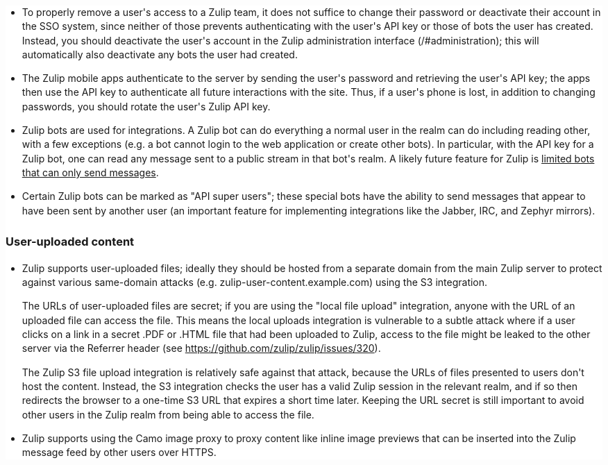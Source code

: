 * To properly remove a user's access to a Zulip team, it does not
  suffice to change their password or deactivate their account in the
  SSO system, since neither of those prevents authenticating with the
  user's API key or those of bots the user has created.  Instead, you
  should deactivate the user's account in the Zulip administration
  interface (/#administration); this will automatically also
  deactivate any bots the user had created.

* The Zulip mobile apps authenticate to the server by sending the
  user's password and retrieving the user's API key; the apps then use
  the API key to authenticate all future interactions with the site.
  Thus, if a user's phone is lost, in addition to changing passwords,
  you should rotate the user's Zulip API key.

* Zulip bots are used for integrations.  A Zulip bot can do everything
  a normal user in the realm can do including reading other, with a
  few exceptions (e.g. a bot cannot login to the web application or
  create other bots).  In particular, with the API key for a Zulip
  bot, one can read any message sent to a public stream in that bot's
  realm.  A likely future feature for Zulip is [limited bots that can
  only send messages](https://github.com/zulip/zulip/issues/373).

* Certain Zulip bots can be marked as "API super users"; these special
  bots have the ability to send messages that appear to have been sent
  by another user (an important feature for implementing integrations
  like the Jabber, IRC, and Zephyr mirrors).

### User-uploaded content

* Zulip supports user-uploaded files; ideally they should be hosted
  from a separate domain from the main Zulip server to protect against
  various same-domain attacks (e.g. zulip-user-content.example.com)
  using the S3 integration.

  The URLs of user-uploaded files are secret; if you are using the
  "local file upload" integration, anyone with the URL of an uploaded
  file can access the file.  This means the local uploads integration
  is vulnerable to a subtle attack where if a user clicks on a link in
  a secret .PDF or .HTML file that had been uploaded to Zulip, access
  to the file might be leaked to the other server via the Referrer
  header (see https://github.com/zulip/zulip/issues/320).

  The Zulip S3 file upload integration is relatively safe against that
  attack, because the URLs of files presented to users don't host the
  content.  Instead, the S3 integration checks the user has a valid
  Zulip session in the relevant realm, and if so then redirects the
  browser to a one-time S3 URL that expires a short time later.
  Keeping the URL secret is still important to avoid other users in
  the Zulip realm from being able to access the file.

* Zulip supports using the Camo image proxy to proxy content like
  inline image previews that can be inserted into the Zulip message
  feed by other users over HTTPS.
